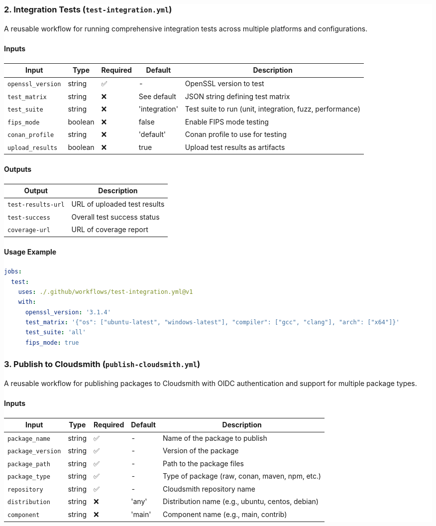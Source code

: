### 2. Integration Tests (`test-integration.yml`)

A reusable workflow for running comprehensive integration tests across multiple platforms and configurations.

#### Inputs

| Input | Type | Required | Default | Description |
|-------|------|----------|---------|-------------|
| `openssl_version` | string | ✅ | - | OpenSSL version to test |
| `test_matrix` | string | ❌ | See default | JSON string defining test matrix |
| `test_suite` | string | ❌ | 'integration' | Test suite to run (unit, integration, fuzz, performance) |
| `fips_mode` | boolean | ❌ | false | Enable FIPS mode testing |
| `conan_profile` | string | ❌ | 'default' | Conan profile to use for testing |
| `upload_results` | boolean | ❌ | true | Upload test results as artifacts |

#### Outputs

| Output | Description |
|--------|-------------|
| `test-results-url` | URL of uploaded test results |
| `test-success` | Overall test success status |
| `coverage-url` | URL of coverage report |

#### Usage Example

```yaml
jobs:
  test:
    uses: ./.github/workflows/test-integration.yml@v1
    with:
      openssl_version: '3.1.4'
      test_matrix: '{"os": ["ubuntu-latest", "windows-latest"], "compiler": ["gcc", "clang"], "arch": ["x64"]}'
      test_suite: 'all'
      fips_mode: true
```

### 3. Publish to Cloudsmith (`publish-cloudsmith.yml`)

A reusable workflow for publishing packages to Cloudsmith with OIDC authentication and support for multiple package types.

#### Inputs

| Input | Type | Required | Default | Description |
|-------|------|----------|---------|-------------|
| `package_name` | string | ✅ | - | Name of the package to publish |
| `package_version` | string | ✅ | - | Version of the package |
| `package_path` | string | ✅ | - | Path to the package files |
| `package_type` | string | ✅ | - | Type of package (raw, conan, maven, npm, etc.) |
| `repository` | string | ✅ | - | Cloudsmith repository name |
| `distribution` | string | ❌ | 'any' | Distribution name (e.g., ubuntu, centos, debian) |
| `component` | string | ❌ | 'main' | Component name (e.g., main, contrib) |